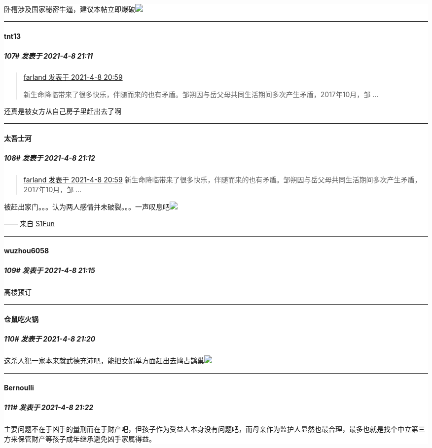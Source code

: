 
卧槽涉及国家秘密牛逼，建议本帖立即爆破<img src="https://static.saraba1st.com/image/smiley/face2017/174.png" referrerpolicy="no-referrer">


*****

####  tnt13  
##### 107#       发表于 2021-4-8 21:11


<blockquote><a href="httphttps://bbs.saraba1st.com/2b/forum.php?mod=redirect&amp;goto=findpost&amp;pid=50876373&amp;ptid=1997913" target="_blank">farland 发表于 2021-4-8 20:59</a>

新生命降临带来了很多快乐，伴随而来的也有矛盾。邹朔因与岳父母共同生活期间多次产生矛盾，2017年10月，邹 ...</blockquote>
还真是被女方从自己房子里赶出去了啊


*****

####  太吾士河  
##### 108#       发表于 2021-4-8 21:12


<blockquote><a href="httphttps://bbs.saraba1st.com/2b/forum.php?mod=redirect&amp;goto=findpost&amp;pid=50876373&amp;ptid=1997913" target="_blank">farland 发表于 2021-4-8 20:59</a>
新生命降临带来了很多快乐，伴随而来的也有矛盾。邹朔因与岳父母共同生活期间多次产生矛盾，2017年10月，邹 ...</blockquote>
被赶出家门。。。认为两人感情并未破裂。。。一声叹息吧<img src="https://static.saraba1st.com/image/smiley/face2017/001.png" referrerpolicy="no-referrer">

—— 来自 [S1Fun](https://s1fun.koalcat.com)


*****

####  wuzhou6058  
##### 109#       发表于 2021-4-8 21:15


高楼预订


*****

####  仓鼠吃火锅  
##### 110#       发表于 2021-4-8 21:20


这杀人犯一家本来就武德充沛吧，能把女婿单方面赶出去鸠占鹊巢<img src="https://static.saraba1st.com/image/smiley/face2017/001.png" referrerpolicy="no-referrer">


*****

####  Bernoulli  
##### 111#       发表于 2021-4-8 21:22


主要问题不在于凶手的量刑而在于财产吧，但孩子作为受益人本身没有问题吧，而母亲作为监护人显然也最合理，最多也就是找个中立第三方来保管财产等孩子成年继承避免凶手家属得益。

